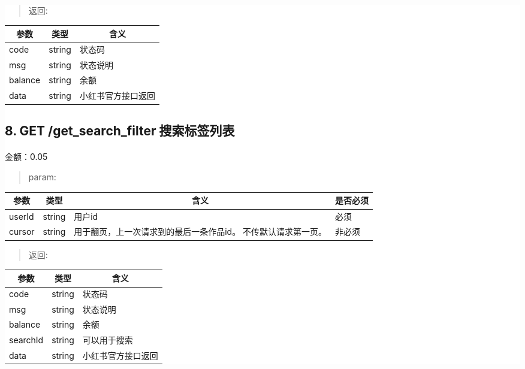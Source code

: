 > 返回:

| 参数         | 类型	| 含义         |
| ------------ | ------|--------------------- |
|   code  | string |    状态码   |
|   msg  | string |    状态说明   |
|   balance  | string |    余额   |
|   data  | string |    小红书官方接口返回   |


## 8. GET /get_search_filter  搜索标签列表
金额：0.05

> param:

| 参数         | 类型	| 含义         | 是否必须 |
| ------------ | ------|--------------------- | -------- |
|   userId  | string |    用户id   | 必须 |
|   cursor  | string |    用于翻页，上一次请求到的最后一条作品id。 不传默认请求第一页。   | 非必须 |

> 返回:

| 参数         | 类型	| 含义         |
| ------------ | ------|--------------------- |
|   code  | string |    状态码   |
|   msg  | string |    状态说明   |
|   balance  | string |    余额   |
|   searchId  | string |    可以用于搜索   |
|   data  | string |    小红书官方接口返回   |




 

